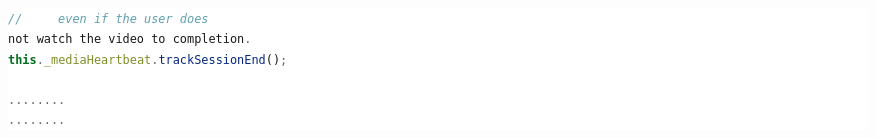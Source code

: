   ```js
  //     even if the user does 
  not watch the video to completion. 
  this._mediaHeartbeat.trackSessionEnd(); 
   
  ........ 
  ........ 
  
  ```

